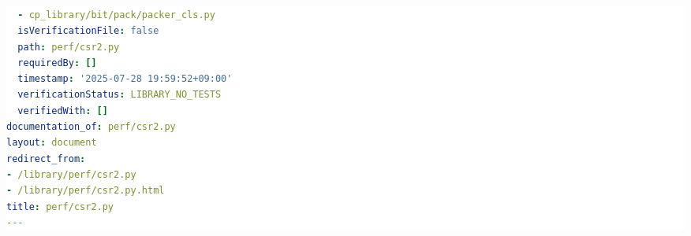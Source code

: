```yaml
  - cp_library/bit/pack/packer_cls.py
  isVerificationFile: false
  path: perf/csr2.py
  requiredBy: []
  timestamp: '2025-07-28 19:59:52+09:00'
  verificationStatus: LIBRARY_NO_TESTS
  verifiedWith: []
documentation_of: perf/csr2.py
layout: document
redirect_from:
- /library/perf/csr2.py
- /library/perf/csr2.py.html
title: perf/csr2.py
---
```

